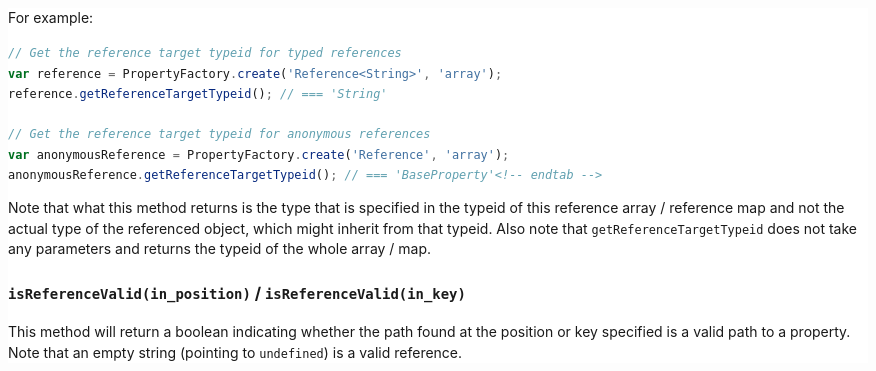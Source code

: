 For example:

```javascript
// Get the reference target typeid for typed references
var reference = PropertyFactory.create('Reference<String>', 'array');
reference.getReferenceTargetTypeid(); // === 'String'

// Get the reference target typeid for anonymous references
var anonymousReference = PropertyFactory.create('Reference', 'array');
anonymousReference.getReferenceTargetTypeid(); // === 'BaseProperty'<!-- endtab -->
```

Note that what this method returns is the type that is specified in
the typeid of this reference array / reference map and not the actual
type of the referenced object, which might inherit from that typeid.
Also note that `getReferenceTargetTypeid` does not take any parameters
and returns the typeid of the whole array / map.

### ``isReferenceValid(in_position)`` / ``isReferenceValid(in_key)``

This method will return a boolean indicating whether the path found at
the position or key specified is a valid path to a property. Note that
an empty string (pointing to ``undefined``) is a valid reference.
